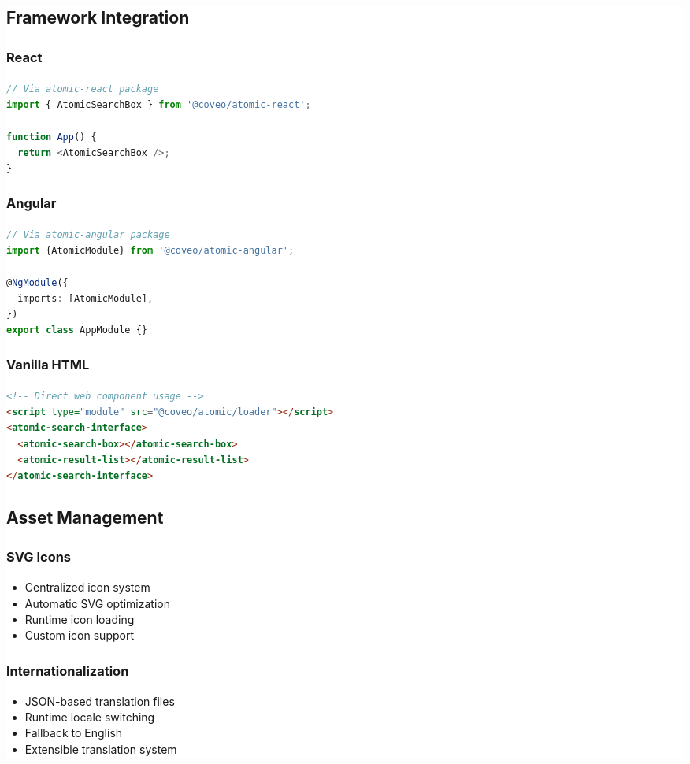 ## Framework Integration

### React

```typescript
// Via atomic-react package
import { AtomicSearchBox } from '@coveo/atomic-react';

function App() {
  return <AtomicSearchBox />;
}
```

### Angular

```typescript
// Via atomic-angular package
import {AtomicModule} from '@coveo/atomic-angular';

@NgModule({
  imports: [AtomicModule],
})
export class AppModule {}
```

### Vanilla HTML

```html
<!-- Direct web component usage -->
<script type="module" src="@coveo/atomic/loader"></script>
<atomic-search-interface>
  <atomic-search-box></atomic-search-box>
  <atomic-result-list></atomic-result-list>
</atomic-search-interface>
```

## Asset Management

### SVG Icons

- Centralized icon system
- Automatic SVG optimization
- Runtime icon loading
- Custom icon support

### Internationalization

- JSON-based translation files
- Runtime locale switching
- Fallback to English
- Extensible translation system
